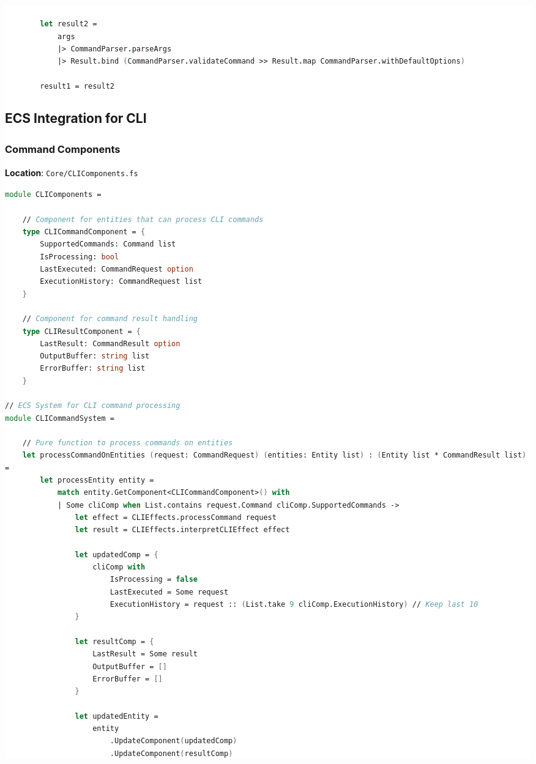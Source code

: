 ```fsharp
        
        let result2 = 
            args
            |> CommandParser.parseArgs
            |> Result.bind (CommandParser.validateCommand >> Result.map CommandParser.withDefaultOptions)
        
        result1 = result2
```

## ECS Integration for CLI

### Command Components
**Location**: `Core/CLIComponents.fs`

```fsharp
module CLIComponents =
    
    // Component for entities that can process CLI commands
    type CLICommandComponent = {
        SupportedCommands: Command list
        IsProcessing: bool
        LastExecuted: CommandRequest option
        ExecutionHistory: CommandRequest list
    }
    
    // Component for command result handling
    type CLIResultComponent = {
        LastResult: CommandResult option
        OutputBuffer: string list
        ErrorBuffer: string list
    }

// ECS System for CLI command processing
module CLICommandSystem =
    
    // Pure function to process commands on entities
    let processCommandOnEntities (request: CommandRequest) (entities: Entity list) : (Entity list * CommandResult list) =
        let processEntity entity =
            match entity.GetComponent<CLICommandComponent>() with
            | Some cliComp when List.contains request.Command cliComp.SupportedCommands ->
                let effect = CLIEffects.processCommand request
                let result = CLIEffects.interpretCLIEffect effect
                
                let updatedComp = {
                    cliComp with
                        IsProcessing = false
                        LastExecuted = Some request
                        ExecutionHistory = request :: (List.take 9 cliComp.ExecutionHistory) // Keep last 10
                }
                
                let resultComp = {
                    LastResult = Some result
                    OutputBuffer = []
                    ErrorBuffer = []
                }
                
                let updatedEntity = 
                    entity
                        .UpdateComponent(updatedComp)
                        .UpdateComponent(resultComp)
```